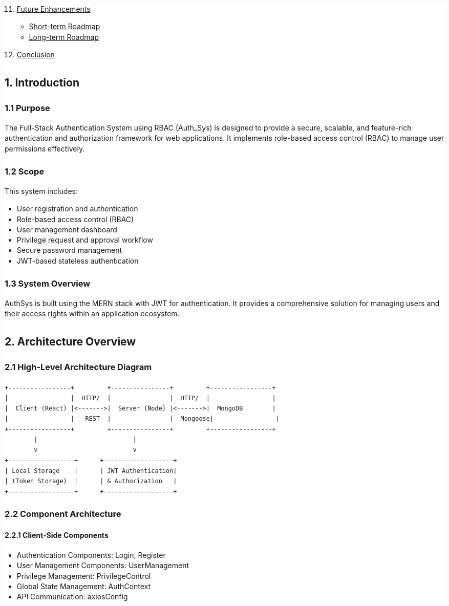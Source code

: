 11. [Future Enhancements](#11-future-enhancements)
    - [Short-term Roadmap](#111-short-term-roadmap)
    - [Long-term Roadmap](#112-long-term-roadmap)

12. [Conclusion](#12-conclusion)

## 1. Introduction

### 1.1 Purpose

The Full-Stack Authentication System using RBAC (Auth_Sys) is designed to provide a secure, scalable, and feature-rich authentication and authorization framework for web applications. It implements role-based access control (RBAC) to manage user permissions effectively.

### 1.2 Scope

This system includes:
- User registration and authentication
- Role-based access control (RBAC)
- User management dashboard
- Privilege request and approval workflow
- Secure password management
- JWT-based stateless authentication

### 1.3 System Overview

AuthSys is built using the MERN stack with JWT for authentication. It provides a comprehensive solution for managing users and their access rights within an application ecosystem.

## 2. Architecture Overview

### 2.1 High-Level Architecture Diagram

```
+-----------------+         +----------------+         +-----------------+
|                 |  HTTP/  |                |  HTTP/  |                 |
|  Client (React) |<------->|  Server (Node) |<------->|  MongoDB        |
|                 |   REST  |                |  Mongoose|                 |
+-----------------+         +----------------+         +-----------------+
        |                          |
        v                          v
+------------------+      +-------------------+
| Local Storage    |      | JWT Authentication|
| (Token Storage)  |      | & Authorization   |
+------------------+      +-------------------+
```

### 2.2 Component Architecture

#### 2.2.1 Client-Side Components
- Authentication Components: Login, Register
- User Management Components: UserManagement
- Privilege Management: PrivilegeControl
- Global State Management: AuthContext
- API Communication: axiosConfig
